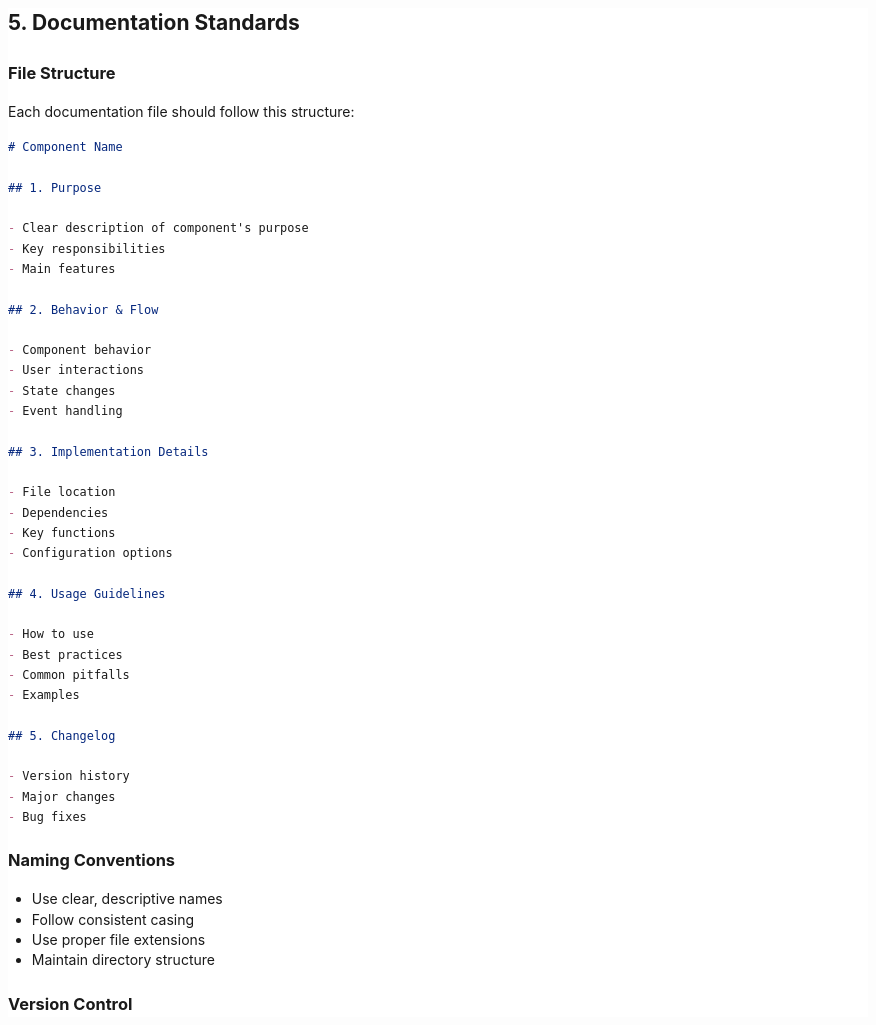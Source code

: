 ## 5. Documentation Standards

### File Structure

Each documentation file should follow this structure:

```markdown
# Component Name

## 1. Purpose

- Clear description of component's purpose
- Key responsibilities
- Main features

## 2. Behavior & Flow

- Component behavior
- User interactions
- State changes
- Event handling

## 3. Implementation Details

- File location
- Dependencies
- Key functions
- Configuration options

## 4. Usage Guidelines

- How to use
- Best practices
- Common pitfalls
- Examples

## 5. Changelog

- Version history
- Major changes
- Bug fixes
```

### Naming Conventions

- Use clear, descriptive names
- Follow consistent casing
- Use proper file extensions
- Maintain directory structure

### Version Control
